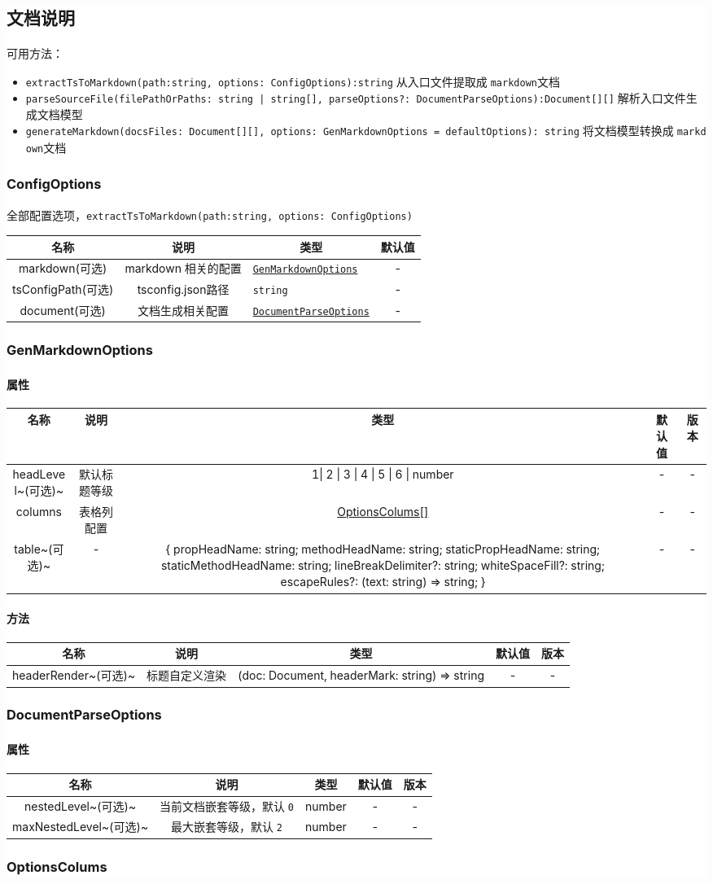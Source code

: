 ## 文档说明

可用方法：

- `extractTsToMarkdown(path:string, options: ConfigOptions):string` 从入口文件提取成 `markdown`文档
- `parseSourceFile(filePathOrPaths: string | string[], parseOptions?: DocumentParseOptions):Document[][]` 解析入口文件生成文档模型
- `generateMarkdown(docsFiles: Document[][], options: GenMarkdownOptions = defaultOptions): string` 将文档模型转换成 `markdown`文档

### ConfigOptions

全部配置选项，`extractTsToMarkdown(path:string, options: ConfigOptions)`

|        名称        |        说明        | 类型                                           | 默认值 |
| :----------------: | :-----------------: | ---------------------------------------------- | :----: |
|   markdown(可选)   | markdown 相关的配置 | [`GenMarkdownOptions`](#genmarkdownoptions)     |   -   |
| tsConfigPath(可选) |  tsconfig.json路径  | `string`                                     |   -   |
|   document(可选)   |  文档生成相关配置  | [`DocumentParseOptions`](#documentparseoptions) |   -   |

### GenMarkdownOptions

#### 属性

|       名称       |     说明     |                                                                                                                                    类型                                                                                                                                    | 默认值 | 版本 |
| :---------------: | :----------: | :------------------------------------------------------------------------------------------------------------------------------------------------------------------------------------------------------------------------------------------------------------------------: | :----: | :--: |
| headLevel~(可选)~ | 默认标题等级 |                                                                                                                    1\| 2 \| 3 \| 4 \| 5 \| 6 \| number                                                                                                                    |   -   |  -  |
|      columns      |  表格列配置  |                                                                                                                       [OptionsColums[]](#optionscolums)                                                                                                                       |   -   |  -  |
|   table~(可选)~   |      -      | {          propHeadName: string;          methodHeadName: string;          staticPropHeadName: string;          staticMethodHeadName: string;          lineBreakDelimiter?: string;          whiteSpaceFill?: string;          escapeRules?: (text: string) => string;   } |   -   |  -  |

#### 方法

|         名称         |      说明      |                     类型                     | 默认值 | 版本 |
| :------------------: | :------------: | :-------------------------------------------: | :----: | :--: |
| headerRender~(可选)~ | 标题自定义渲染 | (doc: Document, headerMark: string) => string |   -   |  -  |

### DocumentParseOptions

#### 属性

|          名称          |             说明             |  类型  | 默认值 | 版本 |
| :--------------------: | :--------------------------: | :----: | :----: | :--: |
|  nestedLevel~(可选)~  | 当前文档嵌套等级，默认 `0` | number |   -   |  -  |
| maxNestedLevel~(可选)~ |   最大嵌套等级，默认 `2`   | number |   -   |  -  |

### OptionsColums
